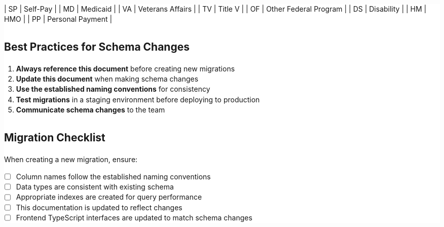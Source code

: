 | SP   | Self-Pay                   |
| MD   | Medicaid                   |
| VA   | Veterans Affairs           |
| TV   | Title V                    |
| OF   | Other Federal Program      |
| DS   | Disability                 |
| HM   | HMO                        |
| PP   | Personal Payment           |

## Best Practices for Schema Changes

1. **Always reference this document** before creating new migrations
2. **Update this document** when making schema changes
3. **Use the established naming conventions** for consistency
4. **Test migrations** in a staging environment before deploying to production
5. **Communicate schema changes** to the team

## Migration Checklist

When creating a new migration, ensure:

- [ ] Column names follow the established naming conventions
- [ ] Data types are consistent with existing schema
- [ ] Appropriate indexes are created for query performance
- [ ] This documentation is updated to reflect changes
- [ ] Frontend TypeScript interfaces are updated to match schema changes
